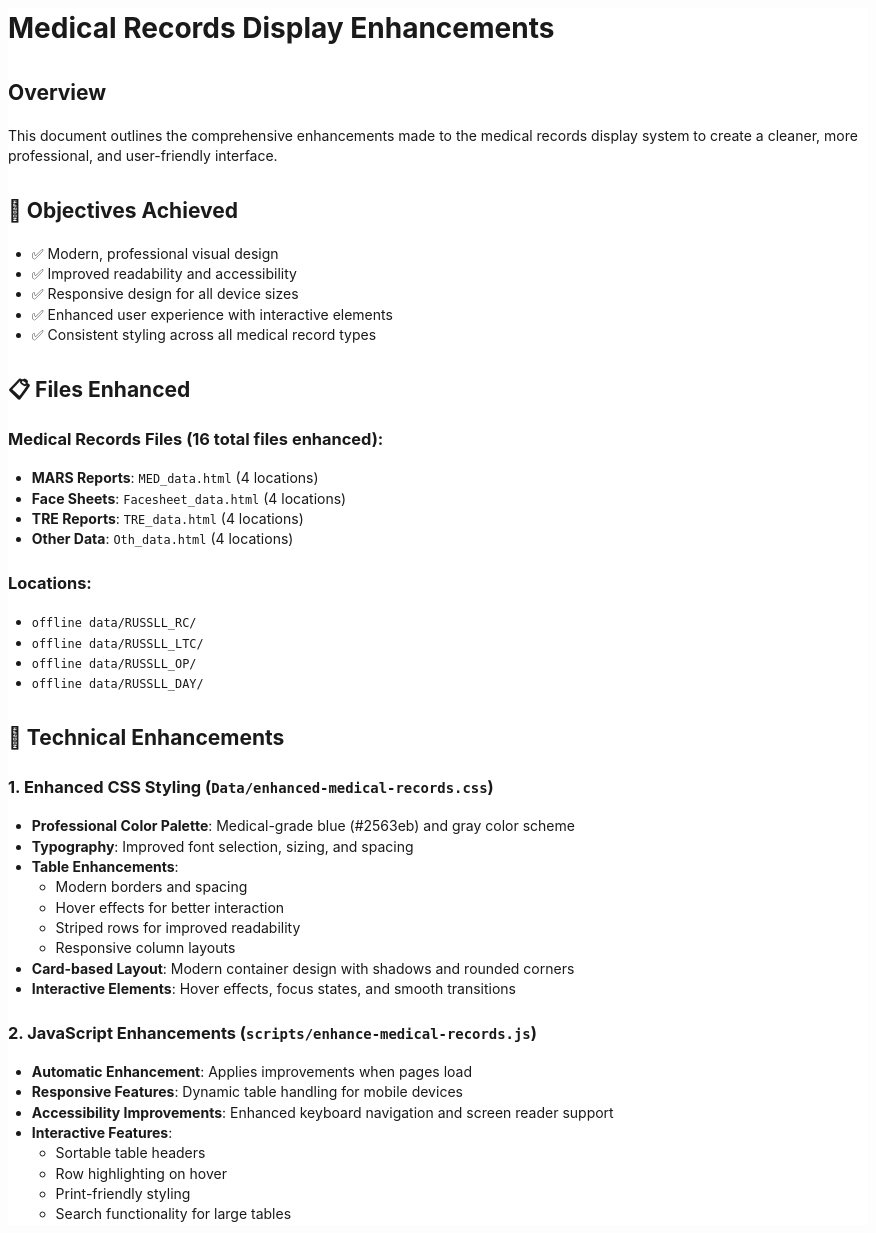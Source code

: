 # Medical Records Display Enhancements

## Overview
This document outlines the comprehensive enhancements made to the medical records display system to create a cleaner, more professional, and user-friendly interface.

## 🎯 Objectives Achieved
- ✅ Modern, professional visual design
- ✅ Improved readability and accessibility
- ✅ Responsive design for all device sizes
- ✅ Enhanced user experience with interactive elements
- ✅ Consistent styling across all medical record types

## 📋 Files Enhanced

### Medical Records Files (16 total files enhanced):
- **MARS Reports**: `MED_data.html` (4 locations)
- **Face Sheets**: `Facesheet_data.html` (4 locations)
- **TRE Reports**: `TRE_data.html` (4 locations)
- **Other Data**: `Oth_data.html` (4 locations)

### Locations:
- `offline data/RUSSLL_RC/`
- `offline data/RUSSLL_LTC/`
- `offline data/RUSSLL_OP/`
- `offline data/RUSSLL_DAY/`

## 🔧 Technical Enhancements

### 1. Enhanced CSS Styling (`Data/enhanced-medical-records.css`)
- **Professional Color Palette**: Medical-grade blue (#2563eb) and gray color scheme
- **Typography**: Improved font selection, sizing, and spacing
- **Table Enhancements**: 
  - Modern borders and spacing
  - Hover effects for better interaction
  - Striped rows for improved readability
  - Responsive column layouts
- **Card-based Layout**: Modern container design with shadows and rounded corners
- **Interactive Elements**: Hover effects, focus states, and smooth transitions

### 2. JavaScript Enhancements (`scripts/enhance-medical-records.js`)
- **Automatic Enhancement**: Applies improvements when pages load
- **Responsive Features**: Dynamic table handling for mobile devices
- **Accessibility Improvements**: Enhanced keyboard navigation and screen reader support
- **Interactive Features**: 
  - Sortable table headers
  - Row highlighting on hover
  - Print-friendly styling
  - Search functionality for large tables
